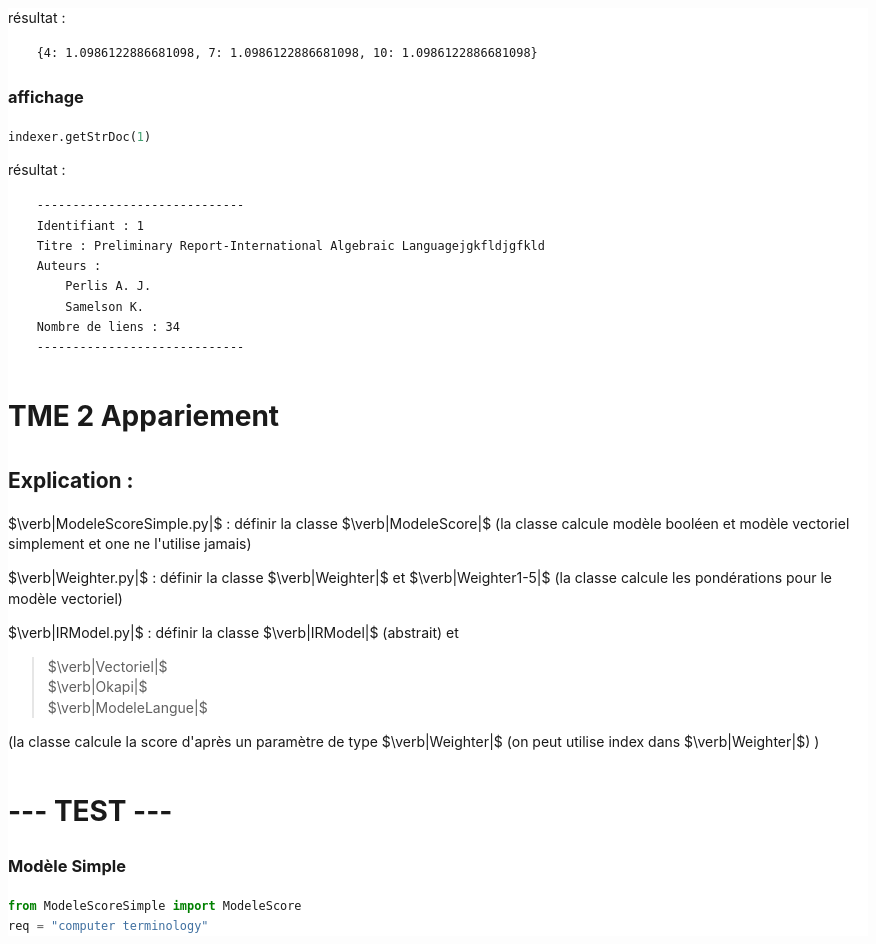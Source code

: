 résultat :
```
    {4: 1.0986122886681098, 7: 1.0986122886681098, 10: 1.0986122886681098}
```



### **affichage**


```python
indexer.getStrDoc(1)
```

résultat :
```
    -----------------------------
    Identifiant : 1
    Titre : Preliminary Report-International Algebraic Languagejgkfldjgfkld
    Auteurs : 
    	Perlis A. J.
    	Samelson K.
    Nombre de liens : 34
    -----------------------------
```
    

# **TME 2 Appariement**

## **Explication :**

$\verb|ModeleScoreSimple.py|$ : définir la classe $\verb|ModeleScore|$ (la classe calcule modèle booléen et modèle vectoriel simplement et one ne l'utilise jamais) <br/>

$\verb|Weighter.py|$ : définir la classe $\verb|Weighter|$ et $\verb|Weighter1-5|$ (la classe calcule les pondérations pour le modèle vectoriel)<br/>

$\verb|IRModel.py|$ : définir la classe $\verb|IRModel|$ (abstrait) et 
> $\verb|Vectoriel|$<br/>
> $\verb|Okapi|$ <br/>
> $\verb|ModeleLangue|$

(la classe calcule la score d'après un paramètre de type $\verb|Weighter|$ (on peut utilise index dans $\verb|Weighter|$) )

# **--- TEST ---**

### **Modèle Simple**


```python
from ModeleScoreSimple import ModeleScore
req = "computer terminology"
```
